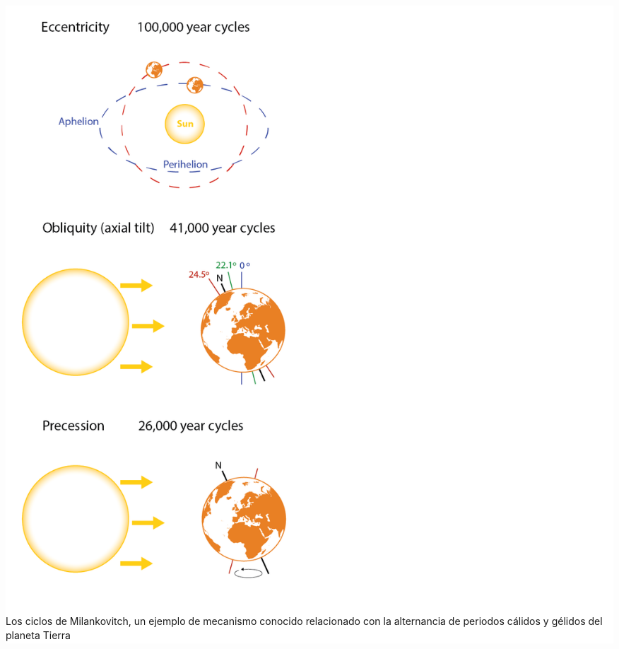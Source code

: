 <img src="figure/Milankovitch.png" alt="Los ciclos de Milankovitch, un ejemplo de mecanismo conocido relacionado con la alternancia de periodos cálidos y gélidos del planeta Tierra" width="420" />
<p class="caption">Los ciclos de Milankovitch, un ejemplo de mecanismo conocido relacionado con la alternancia de periodos cálidos y gélidos del planeta Tierra</p>
</div>
